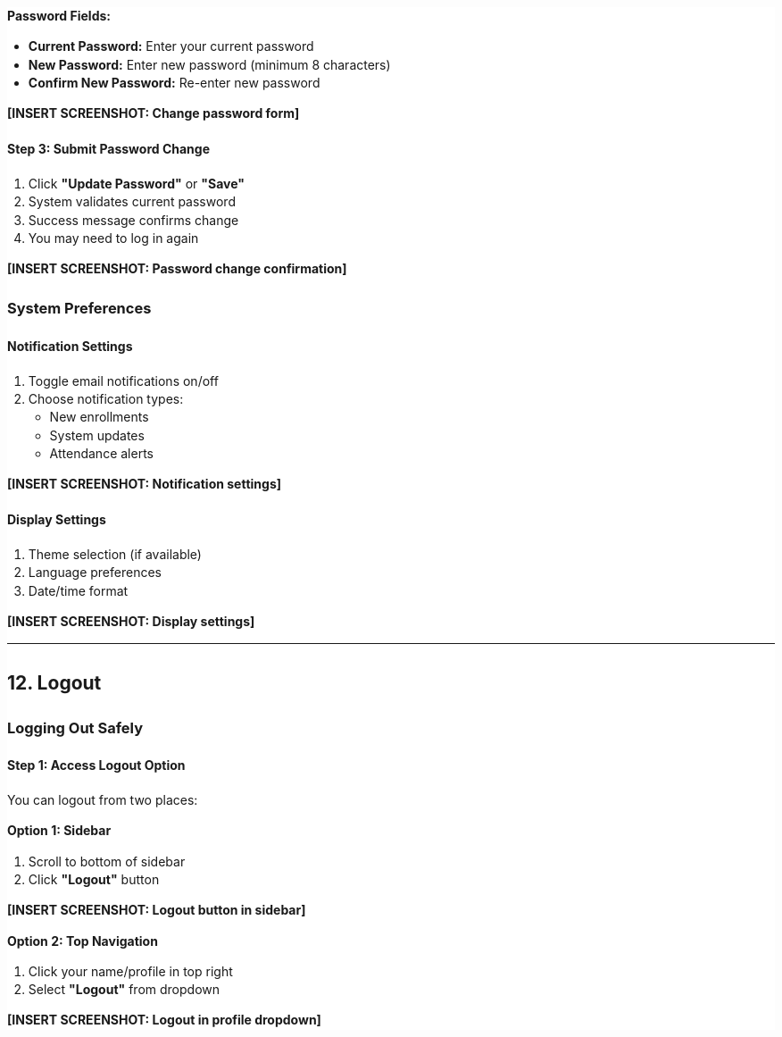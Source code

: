 **Password Fields:**
- **Current Password:** Enter your current password
- **New Password:** Enter new password (minimum 8 characters)
- **Confirm New Password:** Re-enter new password

**[INSERT SCREENSHOT: Change password form]**

#### Step 3: Submit Password Change
1. Click **"Update Password"** or **"Save"**
2. System validates current password
3. Success message confirms change
4. You may need to log in again

**[INSERT SCREENSHOT: Password change confirmation]**

### System Preferences

#### Notification Settings
1. Toggle email notifications on/off
2. Choose notification types:
   - New enrollments
   - System updates
   - Attendance alerts

**[INSERT SCREENSHOT: Notification settings]**

#### Display Settings
1. Theme selection (if available)
2. Language preferences
3. Date/time format

**[INSERT SCREENSHOT: Display settings]**

---

## 12. Logout

### Logging Out Safely

#### Step 1: Access Logout Option
You can logout from two places:

**Option 1: Sidebar**
1. Scroll to bottom of sidebar
2. Click **"Logout"** button

**[INSERT SCREENSHOT: Logout button in sidebar]**

**Option 2: Top Navigation**
1. Click your name/profile in top right
2. Select **"Logout"** from dropdown

**[INSERT SCREENSHOT: Logout in profile dropdown]**
